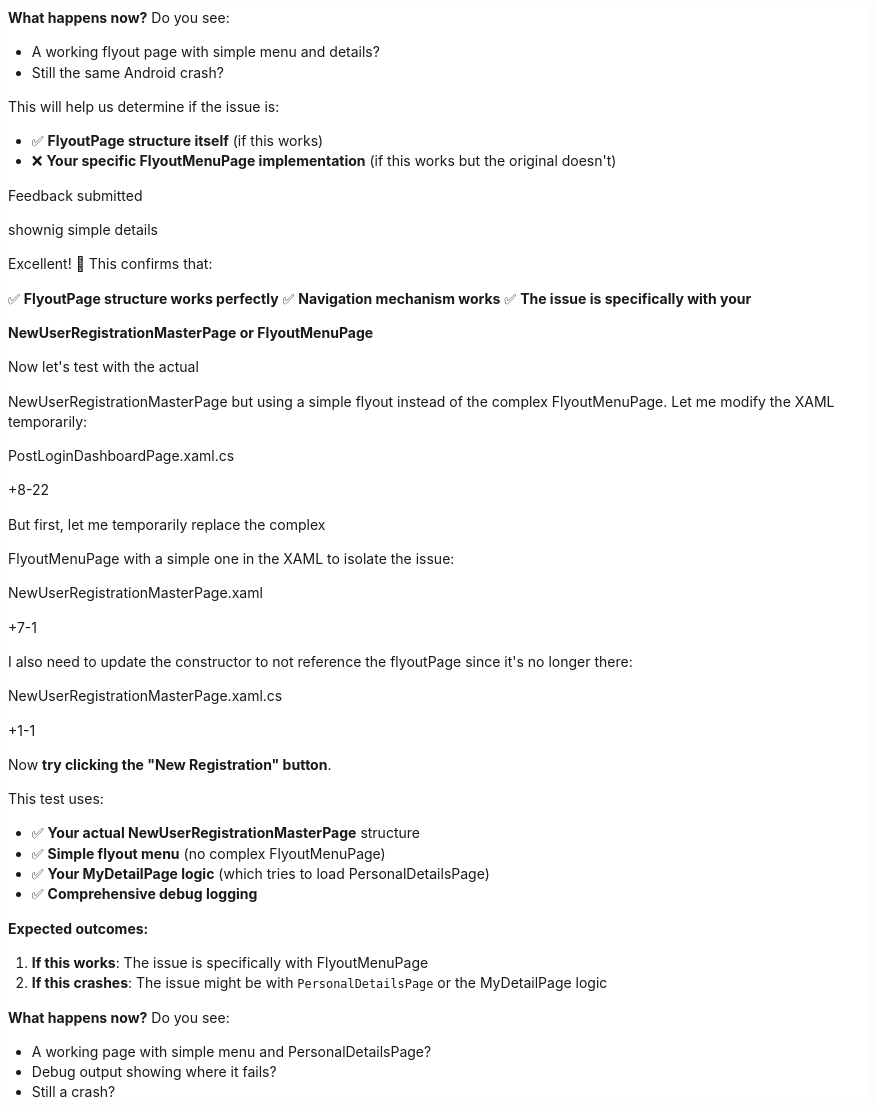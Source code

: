 **What happens now?** Do you see:

* A working flyout page with simple menu and details?
* Still the same Android crash?

This will help us determine if the issue is:

* ✅ **FlyoutPage structure itself** (if this works)
* ❌ **Your specific FlyoutMenuPage implementation** (if this works but the original doesn't)

Feedback submitted

shownig simple details

Excellent! 🎉 This confirms that:

✅ **FlyoutPage structure works perfectly** ✅ **Navigation mechanism works** ✅ **The issue is specifically with your** 

**NewUserRegistrationMasterPage or FlyoutMenuPage**

Now let's test with the actual 

NewUserRegistrationMasterPage but using a simple flyout instead of the complex FlyoutMenuPage. Let me modify the XAML temporarily:

PostLoginDashboardPage.xaml.cs

+8-22

But first, let me temporarily replace the complex 

FlyoutMenuPage with a simple one in the XAML to isolate the issue:

NewUserRegistrationMasterPage.xaml

+7-1

I also need to update the constructor to not reference the flyoutPage since it's no longer there:

NewUserRegistrationMasterPage.xaml.cs

+1-1

Now **try clicking the "New Registration" button**.

This test uses:

* ✅ **Your actual NewUserRegistrationMasterPage** structure
* ✅ **Simple flyout menu** (no complex FlyoutMenuPage)
* ✅ **Your MyDetailPage logic** (which tries to load PersonalDetailsPage)
* ✅ **Comprehensive debug logging**

**Expected outcomes:**

1. **If this works**: The issue is specifically with FlyoutMenuPage
1. **If this crashes**: The issue might be with `PersonalDetailsPage` or the MyDetailPage logic

**What happens now?** Do you see:

* A working page with simple menu and PersonalDetailsPage?
* Debug output showing where it fails?
* Still a crash?
